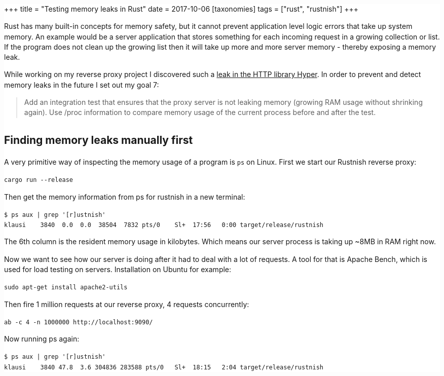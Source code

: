 +++
title = "Testing memory leaks in Rust"
date = 2017-10-06
[taxonomies]
tags = ["rust", "rustnish"]
+++

Rust has many built-in concepts for memory safety, but it cannot prevent
application level logic errors that take up system memory. An example would be
a server application that stores something for each incoming request in a
growing collection or list. If the program does not clean up the growing list
then it will take up more and more server memory - thereby exposing a memory
leak.

While working on my reverse proxy project I discovered such a [leak in the HTTP
library Hyper](https://github.com/hyperium/hyper/issues/1315). In order to
prevent and detect memory leaks in the future I set out my goal 7:

> Add an integration test that ensures that the proxy server is not leaking
> memory (growing RAM usage without shrinking again). Use /proc information to
> compare memory usage of the current process before and after the test.

## Finding memory leaks manually first

A very primitive way of inspecting the memory usage of a program is `ps` on
Linux. First we start our Rustnish reverse proxy:

```
cargo run --release
```

Then get the memory information from ps for rustnish in a new terminal:

```
$ ps aux | grep '[r]ustnish'
klausi    3840  0.0  0.0  38504  7832 pts/0    Sl+  17:56   0:00 target/release/rustnish
```

The 6th column is the resident memory usage in kilobytes. Which means our
server process is taking up ~8MB in RAM right now.

Now we want to see how our server is doing after it had to deal with a lot of
requests. A tool for that is Apache Bench, which is used for load testing on
servers. Installation on Ubuntu for example:

```
sudo apt-get install apache2-utils
```

Then fire 1 million requests at our reverse proxy, 4 requests concurrently:

```
ab -c 4 -n 1000000 http://localhost:9090/
```

Now running ps again:

```
$ ps aux | grep '[r]ustnish'
klausi    3840 47.8  3.6 304836 283588 pts/0   Sl+  18:15   2:04 target/release/rustnish
```
